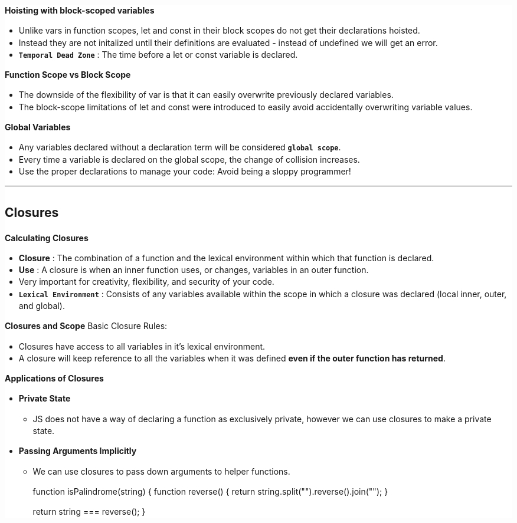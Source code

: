 **Hoisting with block-scoped variables**

-   Unlike vars in function scopes, let and const in their block scopes do not get their declarations hoisted.
-   Instead they are not initalized until their definitions are evaluated - instead of undefined we will get an error.
-   **`Temporal Dead Zone`** : The time before a let or const variable is declared.

**Function Scope vs Block Scope**

-   The downside of the flexibility of var is that it can easily overwrite previously declared variables.
-   The block-scope limitations of let and const were introduced to easily avoid accidentally overwriting variable values.

**Global Variables**

-   Any variables declared without a declaration term will be considered **`global scope`**.
-   Every time a variable is declared on the global scope, the change of collision increases.
-   Use the proper declarations to manage your code: Avoid being a sloppy programmer!

------------------------------------------------------------------------

**Closures**
------------

**Calculating Closures**

-   **Closure** : The combination of a function and the lexical environment within which that function is declared.
-   **Use** : A closure is when an inner function uses, or changes, variables in an outer function.
-   Very important for creativity, flexibility, and security of your code.
-   **`Lexical Environment`** : Consists of any variables available within the scope in which a closure was declared (local inner, outer, and global).

**Closures and Scope** Basic Closure Rules:

-   Closures have access to all variables in it’s lexical environment.
-   A closure will keep reference to all the variables when it was defined **even if the outer function has returned**.

**Applications of Closures**

-   **Private State**
    -   JS does not have a way of declaring a function as exclusively private, however we can use closures to make a private state.
-   **Passing Arguments Implicitly**

    -   We can use closures to pass down arguments to helper functions.

        function isPalindrome(string) {
          function reverse() {
              return string.split("").reverse().join("");
          }

          return string === reverse();
        }
